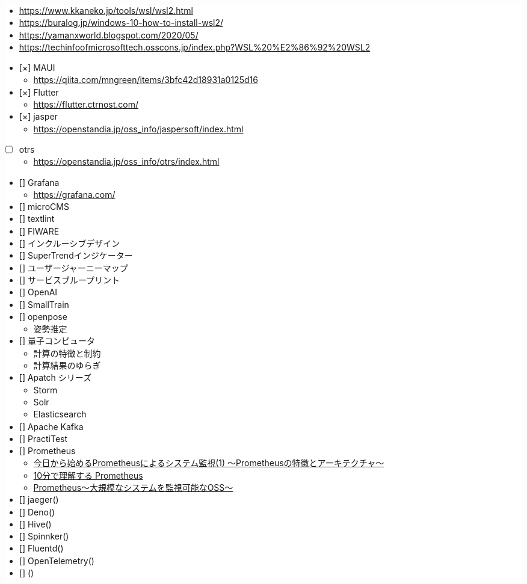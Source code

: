   + https://www.kkaneko.jp/tools/wsl/wsl2.html
  + https://buralog.jp/windows-10-how-to-install-wsl2/
  + https://yamanxworld.blogspot.com/2020/05/
  + https://techinfoofmicrosofttech.osscons.jp/index.php?WSL%20%E2%86%92%20WSL2
* [×] MAUI
  + https://qiita.com/mngreen/items/3bfc42d18931a0125d16
* [×] Flutter
  + https://flutter.ctrnost.com/
* [×] jasper
  + https://openstandia.jp/oss_info/jaspersoft/index.html
* [ ] otrs
  + https://openstandia.jp/oss_info/otrs/index.html
* [] Grafana
  + https://grafana.com/
* [] microCMS  
* [] textlint
* [] FIWARE
* [] インクルーシブデザイン
* [] SuperTrendインジケーター
* [] ユーザージャーニーマップ
* [] サービスブループリント
* [] OpenAI
* [] SmallTrain
* [] openpose
  + 姿勢推定
* [] 量子コンピュータ
  + 計算の特徴と制約
  + 計算結果のゆらぎ
* [] Apatch シリーズ
  + Storm
  + Solr
  + Elasticsearch
* [] Apache Kafka
* [] PractiTest
* [] Prometheus
  + [今日から始めるPrometheusによるシステム監視(1) 〜Prometheusの特徴とアーキテクチャ〜](https://knowledge.sakura.ad.jp/27501/)
  + [10分で理解する Prometheus](https://qiita.com/Chanmoro/items/ac0eb1bf93760566b338)
  + [Prometheus〜大規模なシステムを監視可能なOSS〜](https://www.designet.co.jp/ossinfo/prometheus/)
* [] jaeger()
* [] Deno()
* [] Hive()
* [] Spinnker()
* [] Fluentd()
* [] OpenTelemetry()
* [] ()

